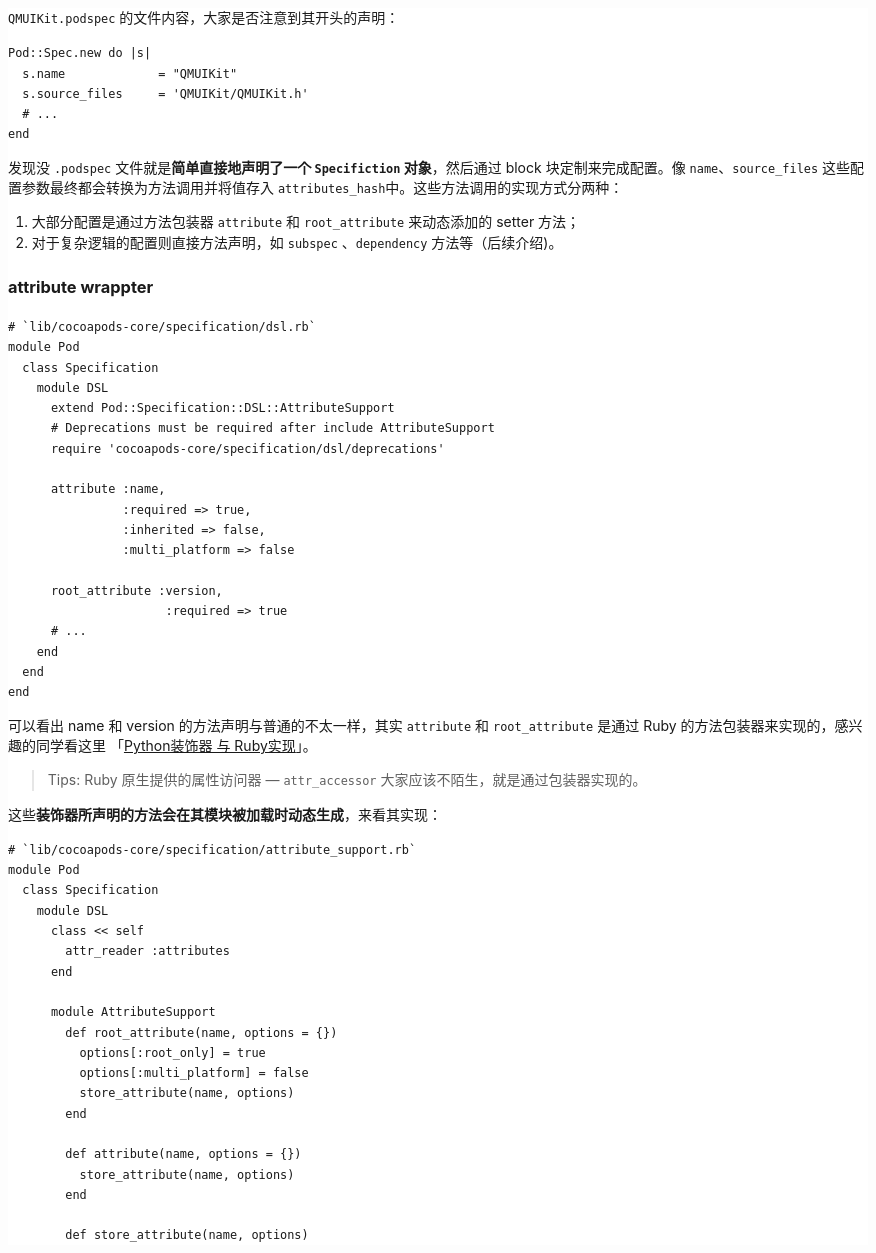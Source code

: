 `QMUIKit.podspec` 的文件内容，大家是否注意到其开头的声明：

```
Pod::Spec.new do |s|
  s.name             = "QMUIKit"
  s.source_files     = 'QMUIKit/QMUIKit.h'
  # ...
end
```

发现没 `.podspec` 文件就是**简单直接地声明了一个 `Specifiction` 对象**，然后通过 block 块定制来完成配置。像 `name`、`source_files` 这些配置参数最终都会转换为方法调用并将值存入 `attributes_hash`中。这些方法调用的实现方式分两种：

1. 大部分配置是通过方法包装器 `attribute` 和 `root_attribute` 来动态添加的 setter 方法；
2. 对于复杂逻辑的配置则直接方法声明，如 `subspec` 、`dependency` 方法等（后续介绍)。

### attribute wrappter

```
# `lib/cocoapods-core/specification/dsl.rb`
module Pod
  class Specification
    module DSL
      extend Pod::Specification::DSL::AttributeSupport
      # Deprecations must be required after include AttributeSupport
      require 'cocoapods-core/specification/dsl/deprecations'

      attribute :name,
                :required => true,
                :inherited => false,
                :multi_platform => false

      root_attribute :version,
                      :required => true
      # ...
    end
  end
end
```

可以看出 name 和 version 的方法声明与普通的不太一样，其实 `attribute` 和 `root_attribute` 是通过 Ruby 的方法包装器来实现的，感兴趣的同学看这里 「[Python装饰器 与 Ruby实现](https://github.com/mxchenxiaodong/haha_day/issues/3#)」。

> Tips: Ruby 原生提供的属性访问器 — `attr_accessor` 大家应该不陌生，就是通过包装器实现的。

这些**装饰器所声明的方法会在其模块被加载时动态生成**，来看其实现：

```
# `lib/cocoapods-core/specification/attribute_support.rb`
module Pod
  class Specification
    module DSL
      class << self
        attr_reader :attributes
      end

      module AttributeSupport
        def root_attribute(name, options = {})
          options[:root_only] = true
          options[:multi_platform] = false
          store_attribute(name, options)
        end

        def attribute(name, options = {})
          store_attribute(name, options)
        end

        def store_attribute(name, options)
```